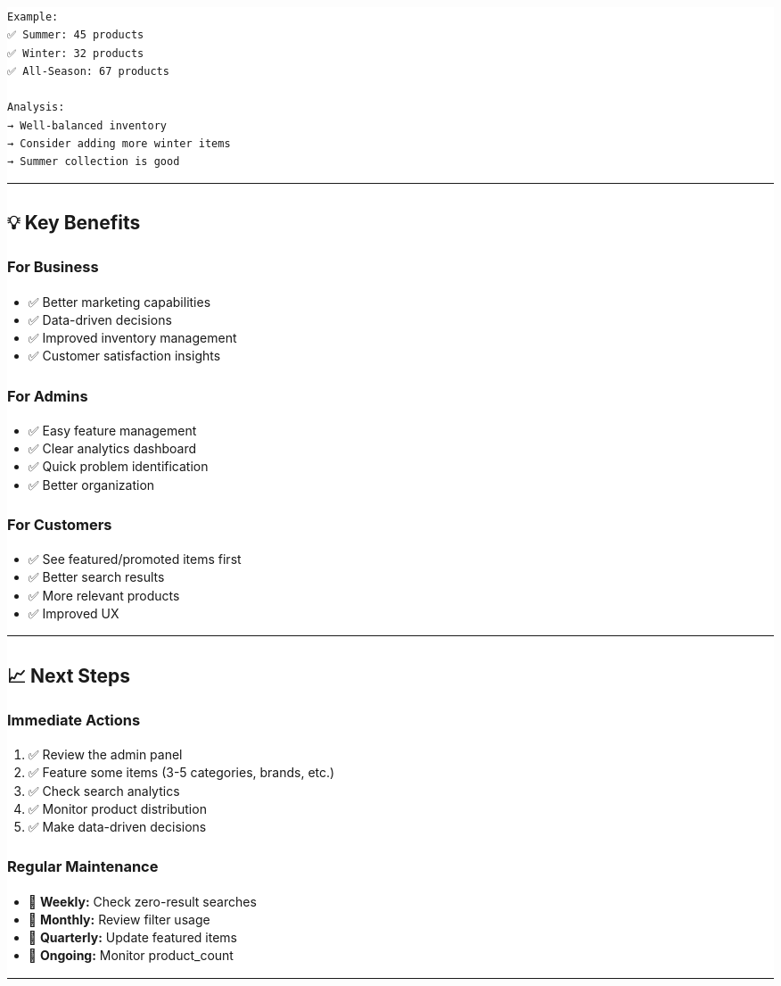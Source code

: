 ```
Example:
✅ Summer: 45 products
✅ Winter: 32 products
✅ All-Season: 67 products

Analysis:
→ Well-balanced inventory
→ Consider adding more winter items
→ Summer collection is good
```

---

## 💡 Key Benefits

### For Business

- ✅ Better marketing capabilities
- ✅ Data-driven decisions
- ✅ Improved inventory management
- ✅ Customer satisfaction insights

### For Admins

- ✅ Easy feature management
- ✅ Clear analytics dashboard
- ✅ Quick problem identification
- ✅ Better organization

### For Customers

- ✅ See featured/promoted items first
- ✅ Better search results
- ✅ More relevant products
- ✅ Improved UX

---

## 📈 Next Steps

### Immediate Actions

1. ✅ Review the admin panel
2. ✅ Feature some items (3-5 categories, brands, etc.)
3. ✅ Check search analytics
4. ✅ Monitor product distribution
5. ✅ Make data-driven decisions

### Regular Maintenance

- 📅 **Weekly:** Check zero-result searches
- 📅 **Monthly:** Review filter usage
- 📅 **Quarterly:** Update featured items
- 📅 **Ongoing:** Monitor product_count

---